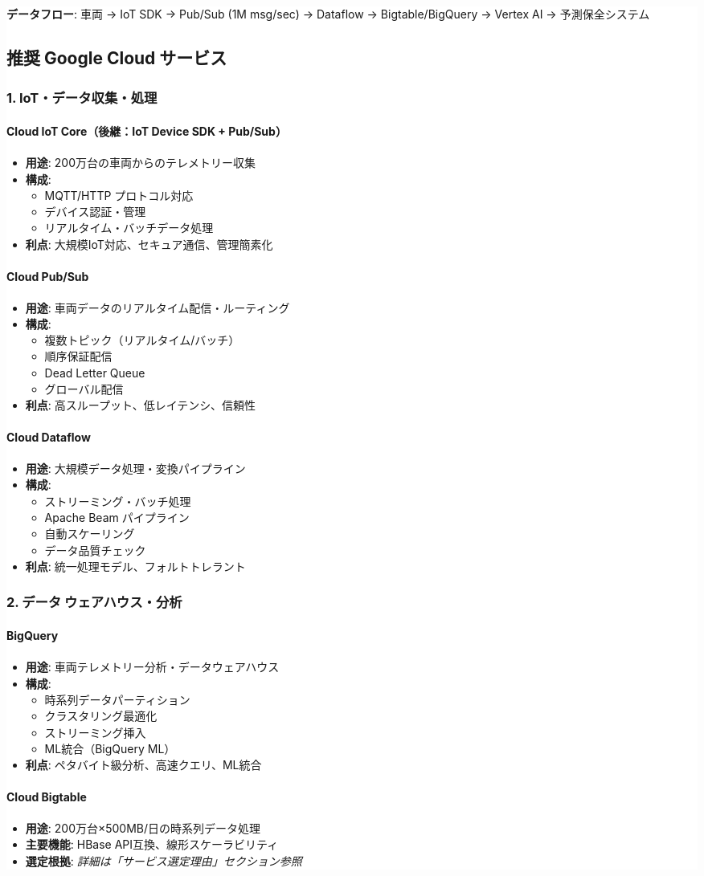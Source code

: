**データフロー**: 車両 → IoT SDK → Pub/Sub (1M msg/sec) → Dataflow → Bigtable/BigQuery → Vertex AI → 予測保全システム

## 推奨 Google Cloud サービス

### 1. IoT・データ収集・処理

#### Cloud IoT Core（後継：IoT Device SDK + Pub/Sub）

- **用途**: 200万台の車両からのテレメトリー収集
- **構成**:
  - MQTT/HTTP プロトコル対応
  - デバイス認証・管理
  - リアルタイム・バッチデータ処理
- **利点**: 大規模IoT対応、セキュア通信、管理簡素化

#### Cloud Pub/Sub

- **用途**: 車両データのリアルタイム配信・ルーティング
- **構成**:
  - 複数トピック（リアルタイム/バッチ）
  - 順序保証配信
  - Dead Letter Queue
  - グローバル配信
- **利点**: 高スループット、低レイテンシ、信頼性

#### Cloud Dataflow

- **用途**: 大規模データ処理・変換パイプライン
- **構成**:
  - ストリーミング・バッチ処理
  - Apache Beam パイプライン
  - 自動スケーリング
  - データ品質チェック
- **利点**: 統一処理モデル、フォルトトレラント

### 2. データ ウェアハウス・分析

#### BigQuery

- **用途**: 車両テレメトリー分析・データウェアハウス
- **構成**:
  - 時系列データパーティション
  - クラスタリング最適化
  - ストリーミング挿入
  - ML統合（BigQuery ML）
- **利点**: ペタバイト級分析、高速クエリ、ML統合

#### Cloud Bigtable

- **用途**: 200万台×500MB/日の時系列データ処理
- **主要機能**: HBase API互換、線形スケーラビリティ
- **選定根拠**: *詳細は「サービス選定理由」セクション参照*
